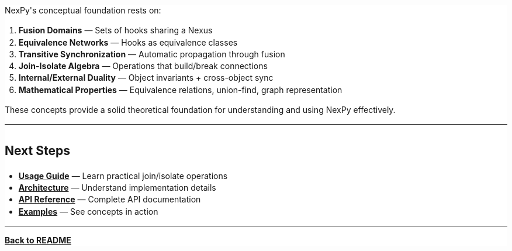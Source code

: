 NexPy's conceptual foundation rests on:

1. **Fusion Domains** — Sets of hooks sharing a Nexus
2. **Equivalence Networks** — Hooks as equivalence classes
3. **Transitive Synchronization** — Automatic propagation through fusion
4. **Join-Isolate Algebra** — Operations that build/break connections
5. **Internal/External Duality** — Object invariants + cross-object sync
6. **Mathematical Properties** — Equivalence relations, union-find, graph representation

These concepts provide a solid theoretical foundation for understanding and using NexPy effectively.

---

## Next Steps

- **[Usage Guide](usage.md)** — Learn practical join/isolate operations
- **[Architecture](architecture.md)** — Understand implementation details
- **[API Reference](api_reference.md)** — Complete API documentation
- **[Examples](examples.md)** — See concepts in action

---

**[Back to README](../README.md)**


